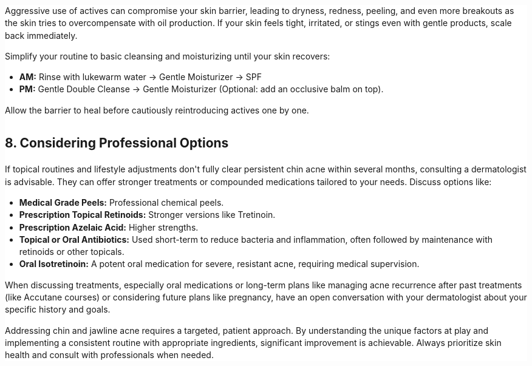 Aggressive use of actives can compromise your skin barrier, leading to dryness, redness, peeling, and even more breakouts as the skin tries to overcompensate with oil production. If your skin feels tight, irritated, or stings even with gentle products, scale back immediately.

Simplify your routine to basic cleansing and moisturizing until your skin recovers:

*   **AM:** Rinse with lukewarm water -> Gentle Moisturizer -> SPF
*   **PM:** Gentle Double Cleanse -> Gentle Moisturizer (Optional: add an occlusive balm on top).

Allow the barrier to heal before cautiously reintroducing actives one by one.

## 8. Considering Professional Options

If topical routines and lifestyle adjustments don't fully clear persistent chin acne within several months, consulting a dermatologist is advisable. They can offer stronger treatments or compounded medications tailored to your needs. Discuss options like:

*   **Medical Grade Peels:** Professional chemical peels.
*   **Prescription Topical Retinoids:** Stronger versions like Tretinoin.
*   **Prescription Azelaic Acid:** Higher strengths.
*   **Topical or Oral Antibiotics:** Used short-term to reduce bacteria and inflammation, often followed by maintenance with retinoids or other topicals.
*   **Oral Isotretinoin:** A potent oral medication for severe, resistant acne, requiring medical supervision.

When discussing treatments, especially oral medications or long-term plans like managing acne recurrence after past treatments (like Accutane courses) or considering future plans like pregnancy, have an open conversation with your dermatologist about your specific history and goals.

Addressing chin and jawline acne requires a targeted, patient approach. By understanding the unique factors at play and implementing a consistent routine with appropriate ingredients, significant improvement is achievable. Always prioritize skin health and consult with professionals when needed.
